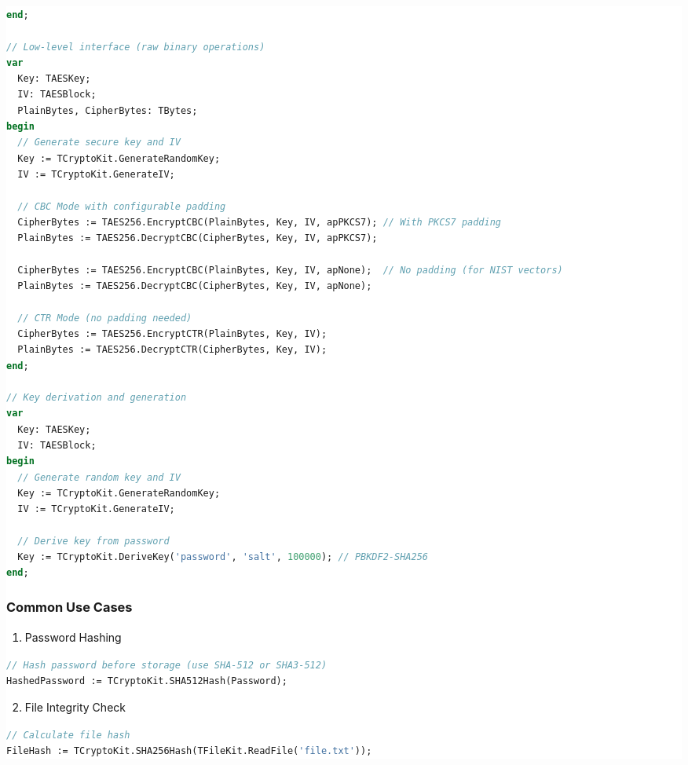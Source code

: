 ```pascal
end;

// Low-level interface (raw binary operations)
var
  Key: TAESKey;
  IV: TAESBlock;
  PlainBytes, CipherBytes: TBytes;
begin
  // Generate secure key and IV
  Key := TCryptoKit.GenerateRandomKey;
  IV := TCryptoKit.GenerateIV;
  
  // CBC Mode with configurable padding
  CipherBytes := TAES256.EncryptCBC(PlainBytes, Key, IV, apPKCS7); // With PKCS7 padding
  PlainBytes := TAES256.DecryptCBC(CipherBytes, Key, IV, apPKCS7);
  
  CipherBytes := TAES256.EncryptCBC(PlainBytes, Key, IV, apNone);  // No padding (for NIST vectors)
  PlainBytes := TAES256.DecryptCBC(CipherBytes, Key, IV, apNone);
  
  // CTR Mode (no padding needed)
  CipherBytes := TAES256.EncryptCTR(PlainBytes, Key, IV);
  PlainBytes := TAES256.DecryptCTR(CipherBytes, Key, IV);
end;

// Key derivation and generation
var
  Key: TAESKey;
  IV: TAESBlock;
begin
  // Generate random key and IV
  Key := TCryptoKit.GenerateRandomKey;
  IV := TCryptoKit.GenerateIV;
  
  // Derive key from password
  Key := TCryptoKit.DeriveKey('password', 'salt', 100000); // PBKDF2-SHA256
end;
```

### Common Use Cases

1. Password Hashing
```pascal
// Hash password before storage (use SHA-512 or SHA3-512)
HashedPassword := TCryptoKit.SHA512Hash(Password);
```

2. File Integrity Check
```pascal
// Calculate file hash
FileHash := TCryptoKit.SHA256Hash(TFileKit.ReadFile('file.txt'));
```
